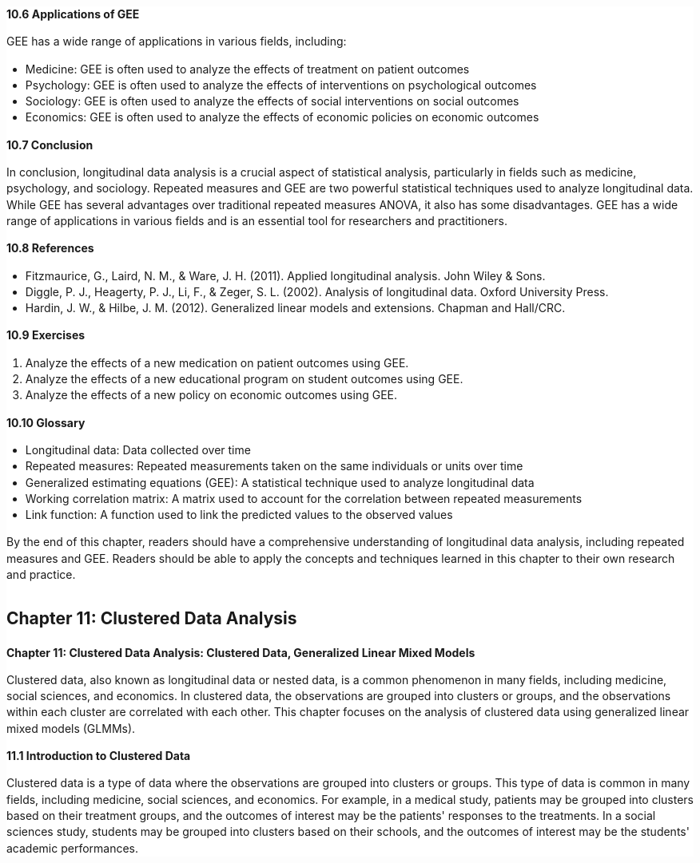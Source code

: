 **10.6 Applications of GEE**

GEE has a wide range of applications in various fields, including:

* Medicine: GEE is often used to analyze the effects of treatment on patient outcomes
* Psychology: GEE is often used to analyze the effects of interventions on psychological outcomes
* Sociology: GEE is often used to analyze the effects of social interventions on social outcomes
* Economics: GEE is often used to analyze the effects of economic policies on economic outcomes

**10.7 Conclusion**

In conclusion, longitudinal data analysis is a crucial aspect of statistical analysis, particularly in fields such as medicine, psychology, and sociology. Repeated measures and GEE are two powerful statistical techniques used to analyze longitudinal data. While GEE has several advantages over traditional repeated measures ANOVA, it also has some disadvantages. GEE has a wide range of applications in various fields and is an essential tool for researchers and practitioners.

**10.8 References**

* Fitzmaurice, G., Laird, N. M., & Ware, J. H. (2011). Applied longitudinal analysis. John Wiley & Sons.
* Diggle, P. J., Heagerty, P. J., Li, F., & Zeger, S. L. (2002). Analysis of longitudinal data. Oxford University Press.
* Hardin, J. W., & Hilbe, J. M. (2012). Generalized linear models and extensions. Chapman and Hall/CRC.

**10.9 Exercises**

1. Analyze the effects of a new medication on patient outcomes using GEE.
2. Analyze the effects of a new educational program on student outcomes using GEE.
3. Analyze the effects of a new policy on economic outcomes using GEE.

**10.10 Glossary**

* Longitudinal data: Data collected over time
* Repeated measures: Repeated measurements taken on the same individuals or units over time
* Generalized estimating equations (GEE): A statistical technique used to analyze longitudinal data
* Working correlation matrix: A matrix used to account for the correlation between repeated measurements
* Link function: A function used to link the predicted values to the observed values

By the end of this chapter, readers should have a comprehensive understanding of longitudinal data analysis, including repeated measures and GEE. Readers should be able to apply the concepts and techniques learned in this chapter to their own research and practice.

## Chapter 11: Clustered Data Analysis
**Chapter 11: Clustered Data Analysis: Clustered Data, Generalized Linear Mixed Models**

Clustered data, also known as longitudinal data or nested data, is a common phenomenon in many fields, including medicine, social sciences, and economics. In clustered data, the observations are grouped into clusters or groups, and the observations within each cluster are correlated with each other. This chapter focuses on the analysis of clustered data using generalized linear mixed models (GLMMs).

**11.1 Introduction to Clustered Data**

Clustered data is a type of data where the observations are grouped into clusters or groups. This type of data is common in many fields, including medicine, social sciences, and economics. For example, in a medical study, patients may be grouped into clusters based on their treatment groups, and the outcomes of interest may be the patients' responses to the treatments. In a social sciences study, students may be grouped into clusters based on their schools, and the outcomes of interest may be the students' academic performances.
